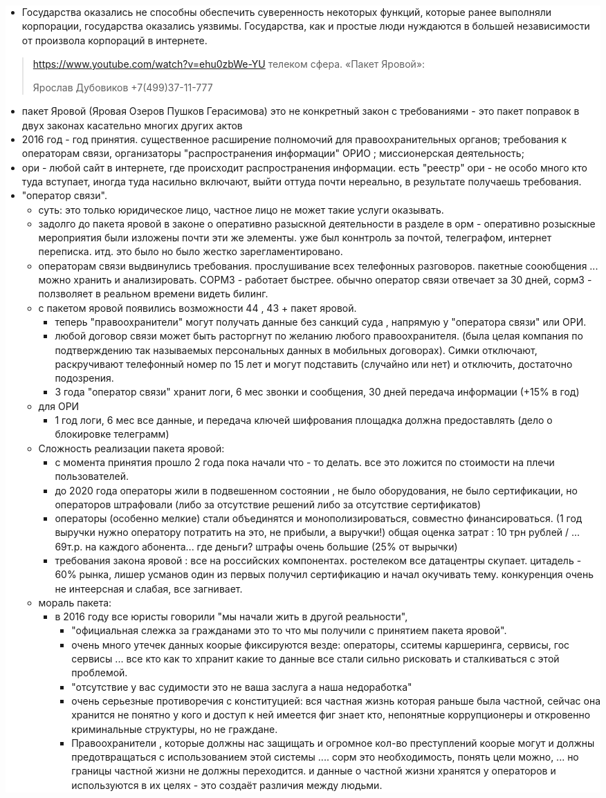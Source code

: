* Государства оказались не способны обеспечить суверенность некоторых функций, которые ранее выполняли корпорации, государства оказались уязвимы. Государства, как и простые люди нуждаются в большей независимости от произвола корпораций в интернете.





> https://www.youtube.com/watch?v=ehu0zbWe-YU    телеком сфера.   «Пакет Яровой»:
>
> Ярослав Дубовиков +7(499)37-11-777

* пакет Яровой (Яровая Озеров Пушков Герасимова) это не конкретный закон с требованиями - это пакет поправок в двух законах касательно многих других актов
* 2016 год - год принятия.  существенное расширение полномочий для правоохранительных органов;  требования к операторам связи, организаторы "распространения информации" ОРИО ; миссионерская деятельность;
* ори - любой сайт в интернете, где происходит распространения информации. есть "реестр" ори - не особо много кто туда вступает, иногда туда насильно включают, выйти оттуда почти нереально, в результате получаешь требования. 
* "оператор связи". 
  * суть: это только юридическое лицо, частное лицо не может такие услуги оказывать.
  * задолго до пакета яровой в законе о оперативно разыскной деятельности в разделе в орм - оперативно розыскные мероприятия были изложены почти эти же элементы. уже был коннтроль за почтой, телеграфом, интернет переписка. итд. это было но было жестко зарегламентировано. 
  * операторам связи выдвинулись требования. прослушивание всех телефонных разговоров. пакетные сооюбщения ...  можно хранить и анализировать. СОРМ3 - работает быстрее. обычно оператор связи отвечает за 30 дней, сорм3 - ползволяет в реальном времени видеть билинг. 
  * с пакетом яровой появились возможности 44 , 43 + пакет яровой. 
    * теперь "правоохранители" могут получать данные без санкций суда , напрямую у "оператора связи" или ОРИ. 
    * любой договор связи может быть расторгнут по  желанию любого правоохранителя.  (была целая компания по подтверждению  так называемых персональных данных в мобильных договорах). Симки отключают, раскручивают телефонный номер по 15 лет и могут подставить (случайно или нет) и отключить, достаточно подозрения. 
    * 3 года "оператор связи"  хранит логи, 6 мес звонки и сообщения, 30 дней передача информации (+15% в год)
  * для ОРИ 
    * 1 год логи, 6 мес все данные,  и передача ключей шифрования площадка должна предоставлять (дело о блокировке телеграмм)
  * Сложность реализации пакета яровой:
    * с момента принятия прошло 2 года пока начали что - то делать. все это ложится по стоимости на плечи пользователей. 
    * до 2020 года операторы жили в подвешенном состоянии , не было оборудования, не было сертификации, но операторов штрафовали (либо за отсутствие решений либо за отсутствие сертификатов)
    * операторы (особенно мелкие) стали объединятся и монополизироваться, совместно финансироваться.  (1 год выручки нужно оператору потратить на это, не прибыли, а выручки!)  общая оценка затрат : 10 трн рублей /  ... 69т.р. на каждого абонента... где деньги?  штрафы очень большие (25% от вырычки)
    * требования закона яровой : все на российских компонентах. ростелеком все датацентры скупает. цитадель - 60% рынка, лишер усманов один из первых получил сертификацию и начал окучивать тему. конкуренция очень не интеерсная и слабая, все загнивает. 
  * мораль пакета: 
    * в 2016 году все юристы говорили "мы начали жить в другой реальности", 
      * "официальная слежка за гражданами это то что мы получили с принятием пакета яровой". 
      * очень много утечек данных коорые фиксируются везде: операторы, сситемы каршеринга, сервисы, гос сервисы ... все кто как то хпранит какие то данные все стали сильно рисковать   и сталкиваться с этой проблемой. 
      * "отсутствие у вас судимости это не ваша заслуга а наша недоработка"
      * очень серьезные противоречия с конституцией: вся частная жизнь которая раньше была частной, сейчас она хранится не понятно у кого и доступ к ней имеется фиг знает кто, непонятные коррупционеры и откровенно криминальные структуры, но не граждане.  
      * Правоохранители , которые должны нас защищать и огромное кол-во преступлений коорые могут и должны предотвращаться с использованием этой системы .... сорм это необходимость, понять цели можно, ... но границы частной жизни не должны переходится. и данные о частной жизни хранятся у операторов и используются в их целях - это создаёт различия между людьми. 